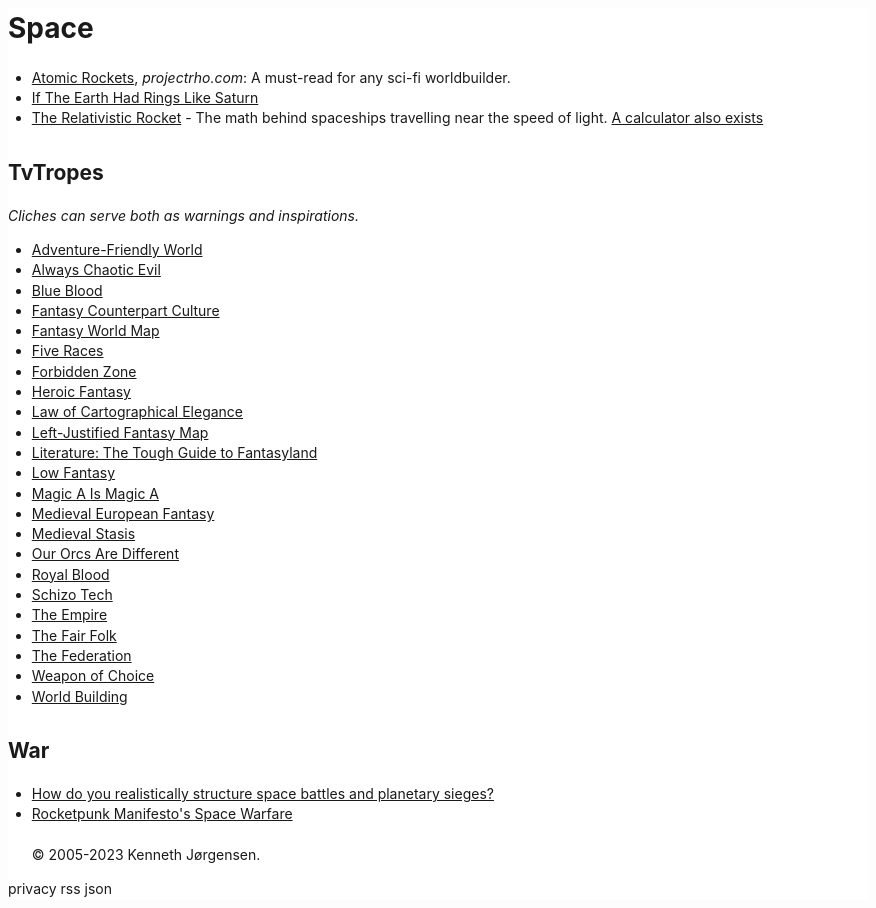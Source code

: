 Space
=====

* [Atomic Rockets](http://www.projectrho.com/public_html/rocket/), *projectrho.com*: A must-read for any sci-fi worldbuilder.
* [If The Earth Had Rings Like Saturn](https://www.youtube.com/watch?v=SNCBh2MLvdw)
* [The Relativistic Rocket](http://math.ucr.edu/home/baez/physics/Relativity/SR/Rocket/rocket.html) - The math behind spaceships travelling near the speed of light. [A calculator also exists](http://nathangeffen.webfactional.com/spacetravel/spacetravel.php)

TvTropes
--------

*Cliches can serve both as warnings and inspirations.*

* [Adventure-Friendly World](http://tvtropes.org/pmwiki/pmwiki.php/Main/AdventureFriendlyWorld)
* [Always Chaotic Evil](http://tvtropes.org/pmwiki/pmwiki.php/Main/AlwaysChaoticEvil)
* [Blue Blood](http://tvtropes.org/pmwiki/pmwiki.php/Main/BlueBlood)
* [Fantasy Counterpart Culture](http://tvtropes.org/pmwiki/pmwiki.php/Main/FantasyCounterpartCulture)
* [Fantasy World Map](http://tvtropes.org/pmwiki/pmwiki.php/Main/FantasyWorldMap)
* [Five Races](http://tvtropes.org/pmwiki/pmwiki.php/Main/FiveRaces)
* [Forbidden Zone](http://tvtropes.org/pmwiki/pmwiki.php/Main/ForbiddenZone)
* [Heroic Fantasy](http://tvtropes.org/pmwiki/pmwiki.php/Main/HeroicFantasy)
* [Law of Cartographical Elegance](http://tvtropes.org/pmwiki/pmwiki.php/Main/LawOfCartographicalElegance)
* [Left-Justified Fantasy Map](http://tvtropes.org/pmwiki/pmwiki.php/Main/LeftJustifiedFantasyMap)
* [Literature: The Tough Guide to Fantasyland](http://tvtropes.org/pmwiki/pmwiki.php/Literature/TheToughGuideToFantasyland)
* [Low Fantasy](http://tvtropes.org/pmwiki/pmwiki.php/Main/LowFantasy)
* [Magic A Is Magic A](http://tvtropes.org/pmwiki/pmwiki.php/Main/MagicAIsMagicA)
* [Medieval European Fantasy](http://tvtropes.org/pmwiki/pmwiki.php/Main/MedievalEuropeanFantasy)
* [Medieval Stasis](http://tvtropes.org/pmwiki/pmwiki.php/Main/MedievalStasis)
* [Our Orcs Are Different](http://tvtropes.org/pmwiki/pmwiki.php/Main/OurOrcsAreDifferent)
* [Royal Blood](http://tvtropes.org/pmwiki/pmwiki.php/Main/RoyalBlood)
* [Schizo Tech](http://tvtropes.org/pmwiki/pmwiki.php/Main/SchizoTech)
* [The Empire](http://tvtropes.org/pmwiki/pmwiki.php/Main/TheEmpire)
* [The Fair Folk](http://tvtropes.org/pmwiki/pmwiki.php/Main/TheFairFolk)
* [The Federation](http://tvtropes.org/pmwiki/pmwiki.php/Main/TheFederation)
* [Weapon of Choice](http://tvtropes.org/pmwiki/pmwiki.php/Main/WeaponOfChoice)
* [World Building](http://tvtropes.org/pmwiki/pmwiki.php/Main/WorldBuilding)

War
---

* [How do you realistically structure space battles and planetary sieges?](http://www.reddit.com/r/worldbuilding/comments/27qop1/question_how_do_you_realistically_structure_space/)
* [Rocketpunk Manifesto's Space Warfare](http://www.reddit.com/r/AskScienceFiction/comments/1vp9kr/general_what_are_the_most_effective_strategies/ceujwfk)  
[](https://github.com/autonomouslogic)[](https://www.linkedin.com/in/kennethjor)[](https://www.reddit.com/user/kennethjor)[](https://twitter.com/kennethjor)  
© 2005-2023 Kenneth Jørgensen.

privacy rss json
